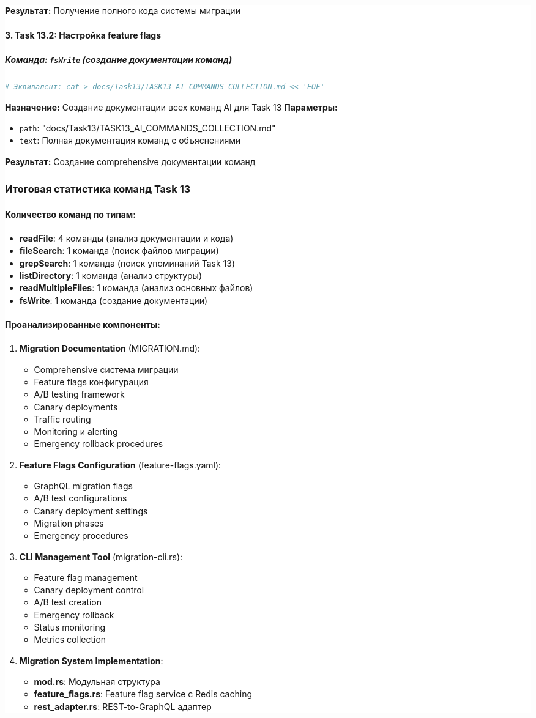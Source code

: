 **Результат:** Получение полного кода системы миграции

#### 3. Task 13.2: Настройка feature flags

##### Команда: `fsWrite` (создание документации команд)
```bash
# Эквивалент: cat > docs/Task13/TASK13_AI_COMMANDS_COLLECTION.md << 'EOF'
```

**Назначение:** Создание документации всех команд AI для Task 13
**Параметры:**
- `path`: "docs/Task13/TASK13_AI_COMMANDS_COLLECTION.md"
- `text`: Полная документация команд с объяснениями

**Результат:** Создание comprehensive документации команд

### Итоговая статистика команд Task 13

#### Количество команд по типам:
- **readFile**: 4 команды (анализ документации и кода)
- **fileSearch**: 1 команда (поиск файлов миграции)
- **grepSearch**: 1 команда (поиск упоминаний Task 13)
- **listDirectory**: 1 команда (анализ структуры)
- **readMultipleFiles**: 1 команда (анализ основных файлов)
- **fsWrite**: 1 команда (создание документации)

#### Проанализированные компоненты:

1. **Migration Documentation** (MIGRATION.md):
   - Comprehensive система миграции
   - Feature flags конфигурация
   - A/B testing framework
   - Canary deployments
   - Traffic routing
   - Monitoring и alerting
   - Emergency rollback procedures

2. **Feature Flags Configuration** (feature-flags.yaml):
   - GraphQL migration flags
   - A/B test configurations
   - Canary deployment settings
   - Migration phases
   - Emergency procedures

3. **CLI Management Tool** (migration-cli.rs):
   - Feature flag management
   - Canary deployment control
   - A/B test creation
   - Emergency rollback
   - Status monitoring
   - Metrics collection

4. **Migration System Implementation**:
   - **mod.rs**: Модульная структура
   - **feature_flags.rs**: Feature flag service с Redis caching
   - **rest_adapter.rs**: REST-to-GraphQL адаптер
